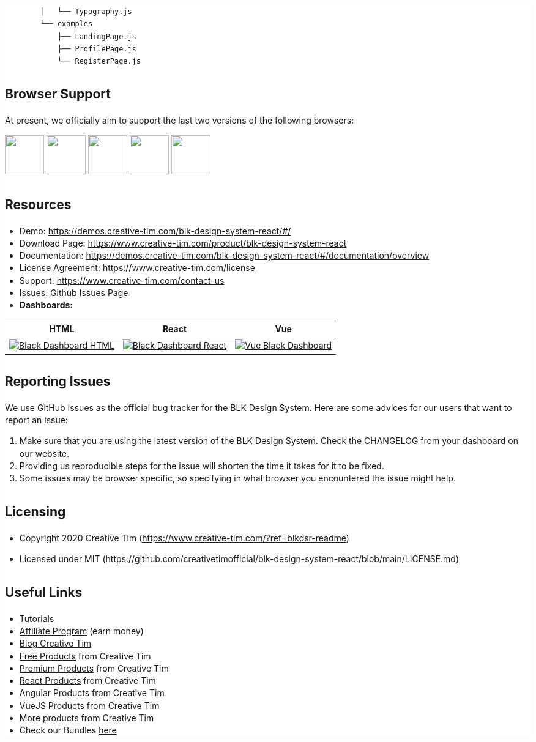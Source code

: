 ```
        │   └── Typography.js
        └── examples
            ├── LandingPage.js
            ├── ProfilePage.js
            └── RegisterPage.js
```


## Browser Support

At present, we officially aim to support the last two versions of the following browsers:

<img src="https://github.com/creativetimofficial/public-assets/blob/main/logos/chrome-logo.png?raw=true" width="64" height="64"> <img src="https://raw.githubusercontent.com/creativetimofficial/public-assets/main/logos/firefox-logo.png" width="64" height="64"> <img src="https://raw.githubusercontent.com/creativetimofficial/public-assets/main/logos/edge-logo.png" width="64" height="64"> <img src="https://raw.githubusercontent.com/creativetimofficial/public-assets/main/logos/safari-logo.png" width="64" height="64"> <img src="https://raw.githubusercontent.com/creativetimofficial/public-assets/main/logos/opera-logo.png" width="64" height="64">



## Resources
- Demo: <https://demos.creative-tim.com/blk-design-system-react/#/>
- Download Page: <https://www.creative-tim.com/product/blk-design-system-react>
- Documentation: <https://demos.creative-tim.com/blk-design-system-react/#/documentation/overview>
- License Agreement: <https://www.creative-tim.com/license>
- Support: <https://www.creative-tim.com/contact-us>
- Issues: [Github Issues Page](https://github.com/creativetimofficial/blk-design-system-react/issues)
- **Dashboards:**

| HTML | React | Vue  |
| --- | --- | ---  |
| [![Black Dashboard  HTML](https://github.com/creativetimofficial/public-assets/blob/main/black-dashboard/black-dashboard.jpg?raw=true)](https://www.creative-tim.com/product/black-dashboard) | [![Black Dashboard  React](https://github.com/creativetimofficial/public-assets/blob/main/black-dashboard-react/black-dashboard-react.jpg?raw=true)](https://www.creative-tim.com/product/black-dashboard-react) | [![Vue Black Dashboard](https://github.com/creativetimofficial/public-assets/blob/main/vue-black-dashboard/vue-black-dashboard.jpg?raw=true)](https://www.creative-tim.com/product/vue-black-dashboard)  |

## Reporting Issues

We use GitHub Issues as the official bug tracker for the BLK Design System. Here are some advices for our users that want to report an issue:

1. Make sure that you are using the latest version of the BLK Design System. Check the CHANGELOG from your dashboard on our [website](https://www.creative-tim.com/?ref=blkdsr-readme).
2. Providing us reproducible steps for the issue will shorten the time it takes for it to be fixed.
3. Some issues may be browser specific, so specifying in what browser you encountered the issue might help.

## Licensing

- Copyright 2020 Creative Tim (https://www.creative-tim.com/?ref=blkdsr-readme)

- Licensed under MIT (https://github.com/creativetimofficial/blk-design-system-react/blob/main/LICENSE.md)

## Useful Links

- [Tutorials](https://www.youtube.com/channel/UCVyTG4sCw-rOvB9oHkzZD1w)
- [Affiliate Program](https://www.creative-tim.com/affiliates/new) (earn money)
- [Blog Creative Tim](http://blog.creative-tim.com/)
- [Free Products](https://www.creative-tim.com/bootstrap-themes/free) from Creative Tim
- [Premium Products](https://www.creative-tim.com/bootstrap-themes/premium) from Creative Tim
- [React Products](https://www.creative-tim.com/bootstrap-themes/react-themes) from Creative Tim
- [Angular Products](https://www.creative-tim.com/bootstrap-themes/angular-themes) from Creative Tim
- [VueJS Products](https://www.creative-tim.com/bootstrap-themes/vuejs-themes) from Creative Tim
- [More products](https://www.creative-tim.com/bootstrap-themes) from Creative Tim
- Check our Bundles [here](https://www.creative-tim.com/bundles?ref="mk-github-readme")
